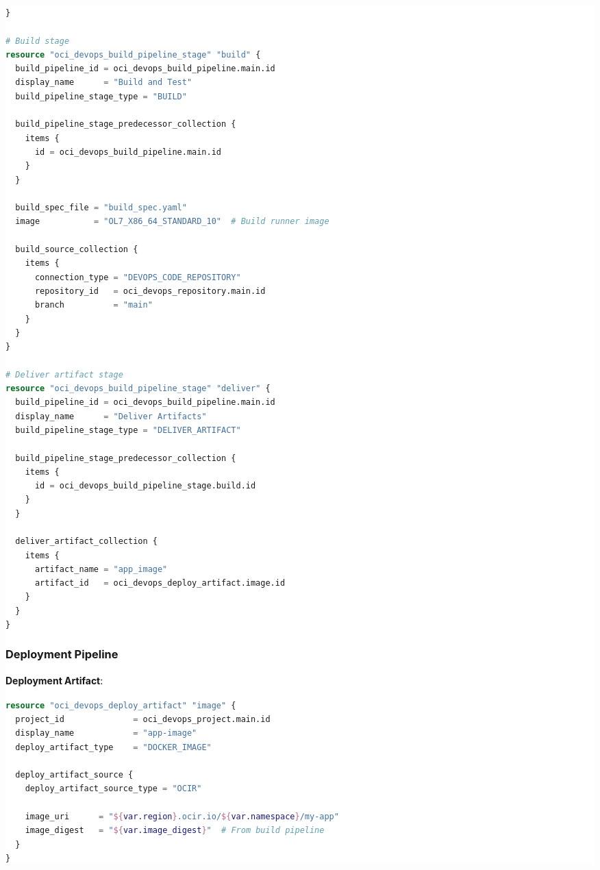```terraform
}

# Build stage
resource "oci_devops_build_pipeline_stage" "build" {
  build_pipeline_id = oci_devops_build_pipeline.main.id
  display_name      = "Build and Test"
  build_pipeline_stage_type = "BUILD"

  build_pipeline_stage_predecessor_collection {
    items {
      id = oci_devops_build_pipeline.main.id
    }
  }

  build_spec_file = "build_spec.yaml"
  image           = "OL7_X86_64_STANDARD_10"  # Build runner image

  build_source_collection {
    items {
      connection_type = "DEVOPS_CODE_REPOSITORY"
      repository_id   = oci_devops_repository.main.id
      branch          = "main"
    }
  }
}

# Deliver artifact stage
resource "oci_devops_build_pipeline_stage" "deliver" {
  build_pipeline_id = oci_devops_build_pipeline.main.id
  display_name      = "Deliver Artifacts"
  build_pipeline_stage_type = "DELIVER_ARTIFACT"

  build_pipeline_stage_predecessor_collection {
    items {
      id = oci_devops_build_pipeline_stage.build.id
    }
  }

  deliver_artifact_collection {
    items {
      artifact_name = "app_image"
      artifact_id   = oci_devops_deploy_artifact.image.id
    }
  }
}
```

### Deployment Pipeline

**Deployment Artifact**:
```terraform
resource "oci_devops_deploy_artifact" "image" {
  project_id              = oci_devops_project.main.id
  display_name            = "app-image"
  deploy_artifact_type    = "DOCKER_IMAGE"

  deploy_artifact_source {
    deploy_artifact_source_type = "OCIR"

    image_uri      = "${var.region}.ocir.io/${var.namespace}/my-app"
    image_digest   = "${var.image_digest}"  # From build pipeline
  }
}
```
